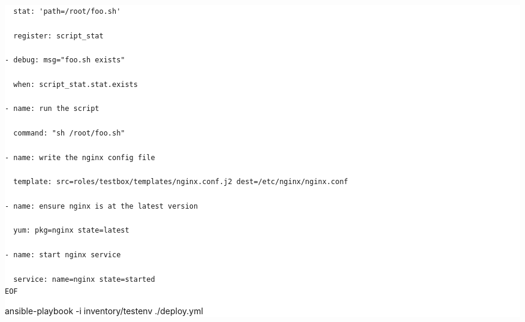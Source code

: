 ```shell
  stat: 'path=/root/foo.sh'

  register: script_stat

- debug: msg="foo.sh exists"

  when: script_stat.stat.exists

- name: run the script

  command: "sh /root/foo.sh"

- name: write the nginx config file

  template: src=roles/testbox/templates/nginx.conf.j2 dest=/etc/nginx/nginx.conf

- name: ensure nginx is at the latest version

  yum: pkg=nginx state=latest

- name: start nginx service

  service: name=nginx state=started
EOF
```



 

 ansible-playbook -i inventory/testenv ./deploy.yml

